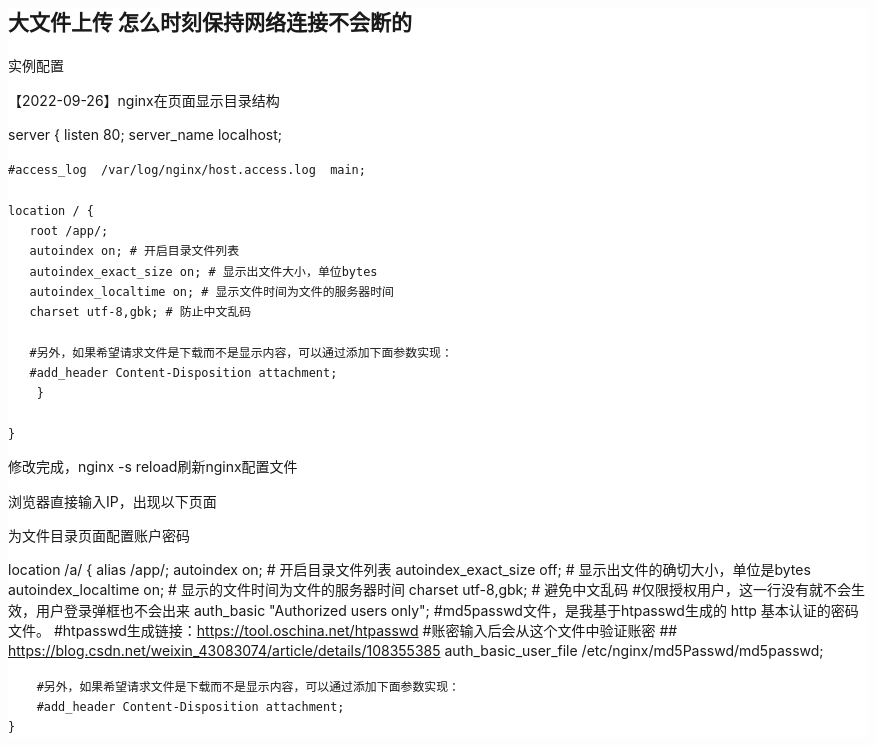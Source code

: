 ## 大文件上传 怎么时刻保持网络连接不会断的


实例配置

【2022-09-26】nginx在页面显示目录结构

server {
    listen       80;
    server_name  localhost;
 
    #access_log  /var/log/nginx/host.access.log  main;
 
    location / {
       root /app/;
       autoindex on; # 开启目录文件列表
       autoindex_exact_size on; # 显示出文件大小，单位bytes
       autoindex_localtime on; # 显示文件时间为文件的服务器时间
       charset utf-8,gbk; # 防止中文乱码
 
       #另外，如果希望请求文件是下载而不是显示内容，可以通过添加下面参数实现：
       #add_header Content-Disposition attachment;
        }
 
    }
修改完成，nginx -s reload刷新nginx配置文件

浏览器直接输入IP，出现以下页面



为文件目录页面配置账户密码

location /a/ {
       alias /app/;
       autoindex on; # 开启目录文件列表
       autoindex_exact_size off; # 显示出文件的确切大小，单位是bytes
       autoindex_localtime on; # 显示的文件时间为文件的服务器时间
       charset utf-8,gbk; # 避免中文乱码
       #仅限授权用户，这一行没有就不会生效，用户登录弹框也不会出来
       auth_basic "Authorized users only";
       #md5passwd文件，是我基于htpasswd生成的 http 基本认证的密码文件。
       #htpasswd生成链接：https://tool.oschina.net/htpasswd
       #账密输入后会从这个文件中验证账密 ## https://blog.csdn.net/weixin_43083074/article/details/108355385
       auth_basic_user_file /etc/nginx/md5Passwd/md5passwd;
 
        #另外，如果希望请求文件是下载而不是显示内容，可以通过添加下面参数实现：
        #add_header Content-Disposition attachment;
    }


